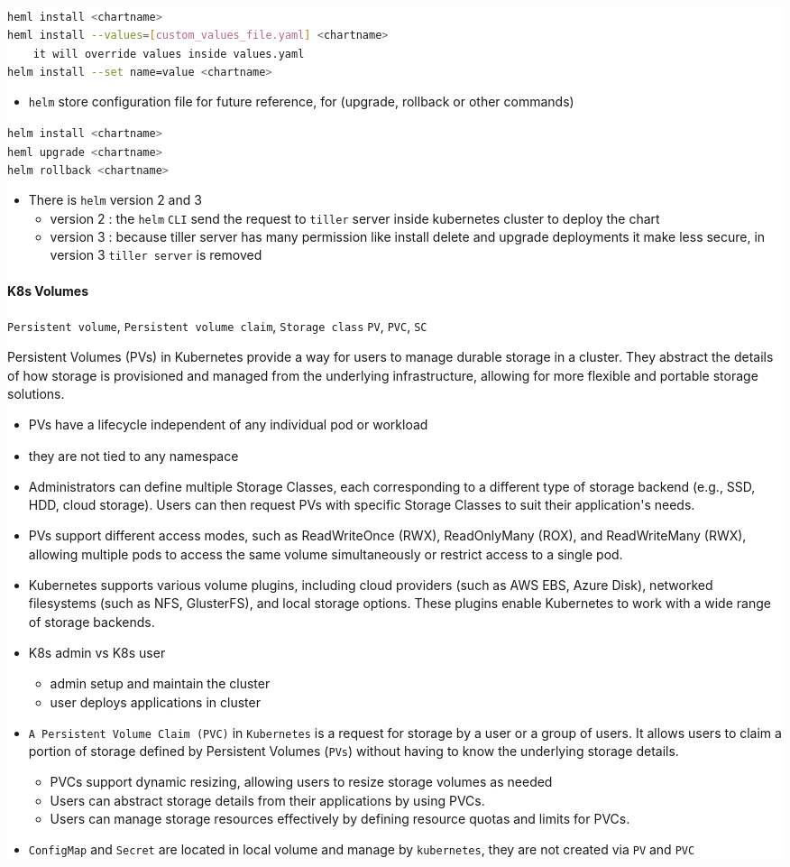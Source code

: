 ```bash
heml install <chartname>
heml install --values=[custom_values_file.yaml] <chartname>
	it will override values inside values.yaml
helm install --set name=value <chartname>
```

- `helm` store configuration file for future reference, for (upgrade, rollback or other commands)

```bash
helm install <chartname>
heml upgrade <chartname>
helm rollback <chartname>
```

- There is `helm` version 2 and 3
	- version 2 : the `helm` `CLI` send the request to `tiller` server inside kubernetes cluster to deploy the chart
	- version 3 : because tiller server has many permission like install delete and upgrade deployments it make less secure, in version 3 `tiller server` is removed 


#### K8s Volumes 

`Persistent volume`, `Persistent volume claim`, `Storage class`
`PV`,  `PVC`, `SC`

Persistent Volumes (PVs) in Kubernetes provide a way for users to manage durable storage in a cluster. They abstract the details of how storage is provisioned and managed from the underlying infrastructure, allowing for more flexible and portable storage solutions.
- PVs have a lifecycle independent of any individual pod or workload
- they are not tied to any namespace
- Administrators can define multiple Storage Classes, each corresponding to a different type of storage backend (e.g., SSD, HDD, cloud storage). Users can then request PVs with specific Storage Classes to suit their application's needs.
- PVs support different access modes, such as ReadWriteOnce (RWX), ReadOnlyMany (ROX), and ReadWriteMany (RWX), allowing multiple pods to access the same volume simultaneously or restrict access to a single pod.
- Kubernetes supports various volume plugins, including cloud providers (such as AWS EBS, Azure Disk), networked filesystems (such as NFS, GlusterFS), and local storage options. These plugins enable Kubernetes to work with a wide range of storage backends.

- K8s admin vs K8s user
	- admin setup and maintain the cluster
	- user deploys applications in cluster


- `A Persistent Volume Claim (PVC)` in `Kubernetes` is a request for storage by a user or a group of users. It allows users to claim a portion of storage defined by Persistent Volumes (`PVs`) without having to know the underlying storage details.
	- PVCs support dynamic resizing, allowing users to resize storage volumes as needed
	- Users can abstract storage details from their applications by using PVCs.
	- Users can manage storage resources effectively by defining resource quotas and limits for PVCs.


- `ConfigMap` and `Secret` are located in local volume and manage by `kubernetes`, they are not created via `PV` and `PVC`
